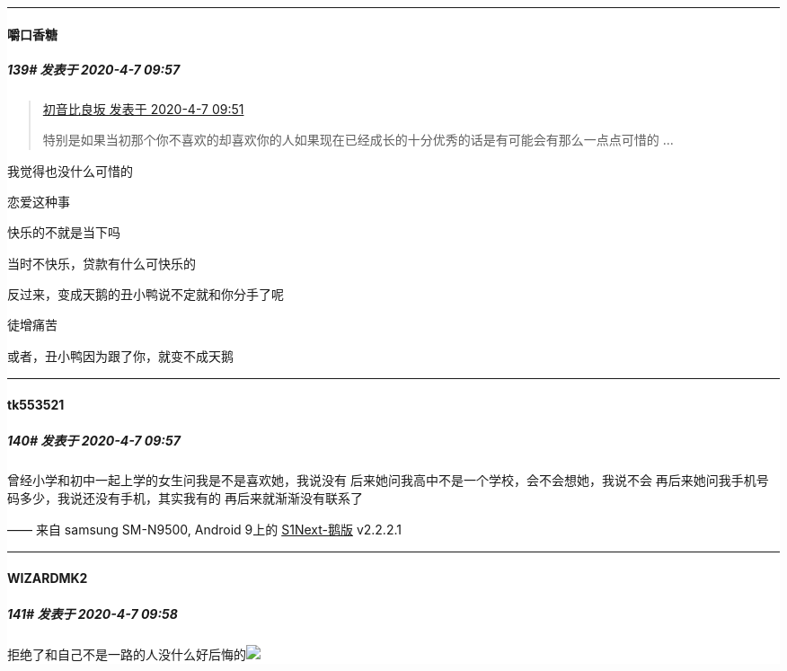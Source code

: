 
-----

####  嚼口香糖  
##### 139#       发表于 2020-4-7 09:57



<blockquote><a href="httphttps://bbs.saraba1st.com/2b/forum.php?mod=redirect&amp;goto=findpost&amp;pid=47000601&amp;ptid=1922813" target="_blank">初音比良坂 发表于 2020-4-7 09:51</a>

特别是如果当初那个你不喜欢的却喜欢你的人如果现在已经成长的十分优秀的话是有可能会有那么一点点可惜的 ...</blockquote>
我觉得也没什么可惜的

恋爱这种事

快乐的不就是当下吗

当时不快乐，贷款有什么可快乐的


反过来，变成天鹅的丑小鸭说不定就和你分手了呢

徒增痛苦

或者，丑小鸭因为跟了你，就变不成天鹅







-----

####  tk553521  
##### 140#       发表于 2020-4-7 09:57




曾经小学和初中一起上学的女生问我是不是喜欢她，我说没有
后来她问我高中不是一个学校，会不会想她，我说不会
再后来她问我手机号码多少，我说还没有手机，其实我有的
再后来就渐渐没有联系了


—— 来自 samsung SM-N9500, Android 9上的 [S1Next-鹅版](https://github.com/ykrank/S1-Next/releases) v2.2.2.1







-----

####  WIZARDMK2  
##### 141#       发表于 2020-4-7 09:58




拒绝了和自己不是一路的人没什么好后悔的<img src="https://static.saraba1st.com/image/smiley/face2017/049.png" referrerpolicy="no-referrer">
